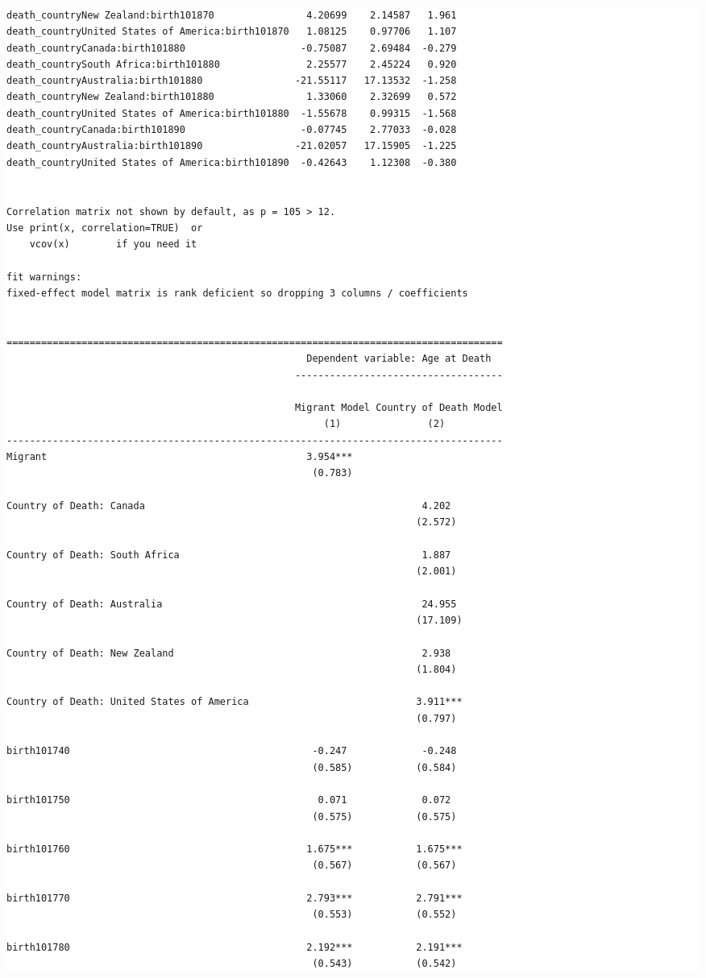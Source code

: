     death_countryNew Zealand:birth101870                4.20699    2.14587   1.961
    death_countryUnited States of America:birth101870   1.08125    0.97706   1.107
    death_countryCanada:birth101880                    -0.75087    2.69484  -0.279
    death_countrySouth Africa:birth101880               2.25577    2.45224   0.920
    death_countryAustralia:birth101880                -21.55117   17.13532  -1.258
    death_countryNew Zealand:birth101880                1.33060    2.32699   0.572
    death_countryUnited States of America:birth101880  -1.55678    0.99315  -1.568
    death_countryCanada:birth101890                    -0.07745    2.77033  -0.028
    death_countryAustralia:birth101890                -21.02057   17.15905  -1.225
    death_countryUnited States of America:birth101890  -0.42643    1.12308  -0.380


    Correlation matrix not shown by default, as p = 105 > 12.
    Use print(x, correlation=TRUE)  or
        vcov(x)        if you need it

    fit warnings:
    fixed-effect model matrix is rank deficient so dropping 3 columns / coefficients


    ======================================================================================
                                                        Dependent variable: Age at Death  
                                                      ------------------------------------
                                                                                          
                                                      Migrant Model Country of Death Model
                                                           (1)               (2)          
    --------------------------------------------------------------------------------------
    Migrant                                             3.954***                          
                                                         (0.783)                          
                                                                                          
    Country of Death: Canada                                                4.202         
                                                                           (2.572)        
                                                                                          
    Country of Death: South Africa                                          1.887         
                                                                           (2.001)        
                                                                                          
    Country of Death: Australia                                             24.955        
                                                                           (17.109)       
                                                                                          
    Country of Death: New Zealand                                           2.938         
                                                                           (1.804)        
                                                                                          
    Country of Death: United States of America                             3.911***       
                                                                           (0.797)        
                                                                                          
    birth101740                                          -0.247             -0.248        
                                                         (0.585)           (0.584)        
                                                                                          
    birth101750                                           0.071             0.072         
                                                         (0.575)           (0.575)        
                                                                                          
    birth101760                                         1.675***           1.675***       
                                                         (0.567)           (0.567)        
                                                                                          
    birth101770                                         2.793***           2.791***       
                                                         (0.553)           (0.552)        
                                                                                          
    birth101780                                         2.192***           2.191***       
                                                         (0.543)           (0.542)        
                                                                                          